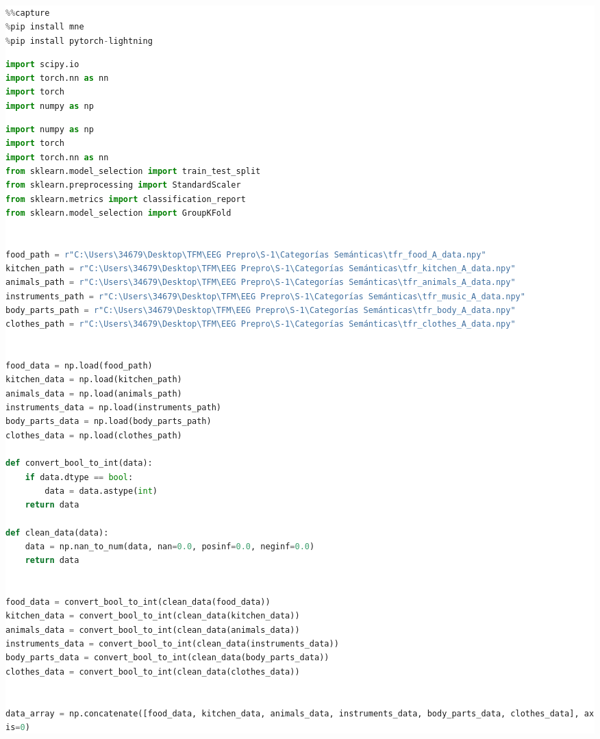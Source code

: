 ```python
%%capture
%pip install mne
%pip install pytorch-lightning
```


```python
import scipy.io
import torch.nn as nn
import torch
import numpy as np
```


```python
import numpy as np
import torch
import torch.nn as nn
from sklearn.model_selection import train_test_split
from sklearn.preprocessing import StandardScaler
from sklearn.metrics import classification_report
from sklearn.model_selection import GroupKFold


food_path = r"C:\Users\34679\Desktop\TFM\EEG Prepro\S-1\Categorías Semánticas\tfr_food_A_data.npy"
kitchen_path = r"C:\Users\34679\Desktop\TFM\EEG Prepro\S-1\Categorías Semánticas\tfr_kitchen_A_data.npy"
animals_path = r"C:\Users\34679\Desktop\TFM\EEG Prepro\S-1\Categorías Semánticas\tfr_animals_A_data.npy"
instruments_path = r"C:\Users\34679\Desktop\TFM\EEG Prepro\S-1\Categorías Semánticas\tfr_music_A_data.npy"
body_parts_path = r"C:\Users\34679\Desktop\TFM\EEG Prepro\S-1\Categorías Semánticas\tfr_body_A_data.npy"
clothes_path = r"C:\Users\34679\Desktop\TFM\EEG Prepro\S-1\Categorías Semánticas\tfr_clothes_A_data.npy"


food_data = np.load(food_path)
kitchen_data = np.load(kitchen_path)
animals_data = np.load(animals_path)
instruments_data = np.load(instruments_path)
body_parts_data = np.load(body_parts_path)
clothes_data = np.load(clothes_path)

def convert_bool_to_int(data):
    if data.dtype == bool:
        data = data.astype(int)
    return data

def clean_data(data):
    data = np.nan_to_num(data, nan=0.0, posinf=0.0, neginf=0.0)
    return data


food_data = convert_bool_to_int(clean_data(food_data))
kitchen_data = convert_bool_to_int(clean_data(kitchen_data))
animals_data = convert_bool_to_int(clean_data(animals_data))
instruments_data = convert_bool_to_int(clean_data(instruments_data))
body_parts_data = convert_bool_to_int(clean_data(body_parts_data))
clothes_data = convert_bool_to_int(clean_data(clothes_data))


data_array = np.concatenate([food_data, kitchen_data, animals_data, instruments_data, body_parts_data, clothes_data], axis=0)

```